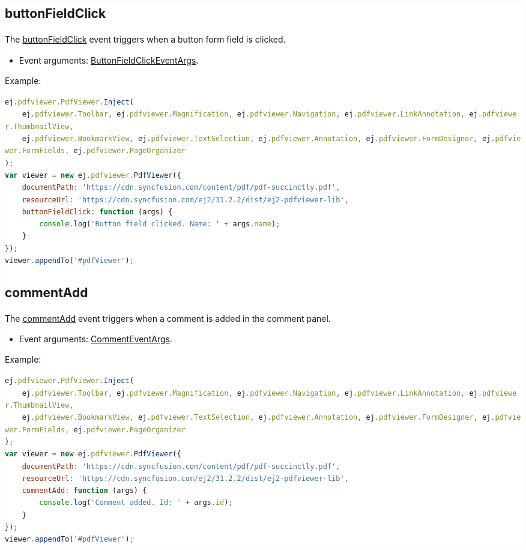 ```javascript
```

## buttonFieldClick

The [buttonFieldClick](https://ej2.syncfusion.com/javascript/documentation/api/pdfviewer/#buttonfieldclickevent) event triggers when a button form field is clicked.

- Event arguments: [ButtonFieldClickEventArgs](https://ej2.syncfusion.com/javascript/documentation/api/pdfviewer/buttonFieldClickEventArgs/).

Example:

```javascript
ej.pdfviewer.PdfViewer.Inject(
    ej.pdfviewer.Toolbar, ej.pdfviewer.Magnification, ej.pdfviewer.Navigation, ej.pdfviewer.LinkAnnotation, ej.pdfviewer.ThumbnailView,
    ej.pdfviewer.BookmarkView, ej.pdfviewer.TextSelection, ej.pdfviewer.Annotation, ej.pdfviewer.FormDesigner, ej.pdfviewer.FormFields, ej.pdfviewer.PageOrganizer
);
var viewer = new ej.pdfviewer.PdfViewer({
    documentPath: 'https://cdn.syncfusion.com/content/pdf/pdf-succinctly.pdf',
    resourceUrl: 'https://cdn.syncfusion.com/ej2/31.2.2/dist/ej2-pdfviewer-lib',
    buttonFieldClick: function (args) {
        console.log('Button field clicked. Name: ' + args.name);
    }
});
viewer.appendTo('#pdfViewer');
```

## commentAdd

The [commentAdd](https://ej2.syncfusion.com/javascript/documentation/api/pdfviewer/#commentaddevent) event triggers when a comment is added in the comment panel.

- Event arguments: [CommentEventArgs](https://ej2.syncfusion.com/javascript/documentation/api/pdfviewer/commentEventArgs/).

Example:

```javascript
ej.pdfviewer.PdfViewer.Inject(
    ej.pdfviewer.Toolbar, ej.pdfviewer.Magnification, ej.pdfviewer.Navigation, ej.pdfviewer.LinkAnnotation, ej.pdfviewer.ThumbnailView,
    ej.pdfviewer.BookmarkView, ej.pdfviewer.TextSelection, ej.pdfviewer.Annotation, ej.pdfviewer.FormDesigner, ej.pdfviewer.FormFields, ej.pdfviewer.PageOrganizer
);
var viewer = new ej.pdfviewer.PdfViewer({
    documentPath: 'https://cdn.syncfusion.com/content/pdf/pdf-succinctly.pdf',
    resourceUrl: 'https://cdn.syncfusion.com/ej2/31.2.2/dist/ej2-pdfviewer-lib',
    commentAdd: function (args) {
        console.log('Comment added. Id: ' + args.id);
    }
});
viewer.appendTo('#pdfViewer');
```

